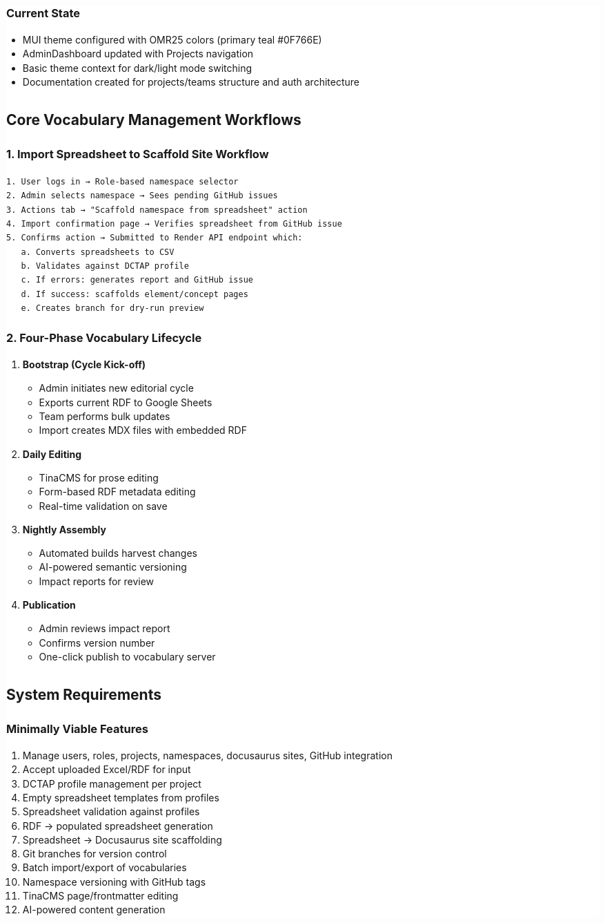 ### Current State
- MUI theme configured with OMR25 colors (primary teal #0F766E)
- AdminDashboard updated with Projects navigation
- Basic theme context for dark/light mode switching
- Documentation created for projects/teams structure and auth architecture

## Core Vocabulary Management Workflows

### 1. Import Spreadsheet to Scaffold Site Workflow
```
1. User logs in → Role-based namespace selector
2. Admin selects namespace → Sees pending GitHub issues
3. Actions tab → "Scaffold namespace from spreadsheet" action
4. Import confirmation page → Verifies spreadsheet from GitHub issue
5. Confirms action → Submitted to Render API endpoint which:
   a. Converts spreadsheets to CSV
   b. Validates against DCTAP profile
   c. If errors: generates report and GitHub issue
   d. If success: scaffolds element/concept pages
   e. Creates branch for dry-run preview
```

### 2. Four-Phase Vocabulary Lifecycle
1. **Bootstrap (Cycle Kick-off)**
   - Admin initiates new editorial cycle
   - Exports current RDF to Google Sheets
   - Team performs bulk updates
   - Import creates MDX files with embedded RDF

2. **Daily Editing**
   - TinaCMS for prose editing
   - Form-based RDF metadata editing
   - Real-time validation on save

3. **Nightly Assembly**
   - Automated builds harvest changes
   - AI-powered semantic versioning
   - Impact reports for review

4. **Publication**
   - Admin reviews impact report
   - Confirms version number
   - One-click publish to vocabulary server

## System Requirements

### Minimally Viable Features
1. Manage users, roles, projects, namespaces, docusaurus sites, GitHub integration
2. Accept uploaded Excel/RDF for input
3. DCTAP profile management per project
4. Empty spreadsheet templates from profiles
5. Spreadsheet validation against profiles
6. RDF → populated spreadsheet generation
7. Spreadsheet → Docusaurus site scaffolding
8. Git branches for version control
9. Batch import/export of vocabularies
10. Namespace versioning with GitHub tags
11. TinaCMS page/frontmatter editing
12. AI-powered content generation
